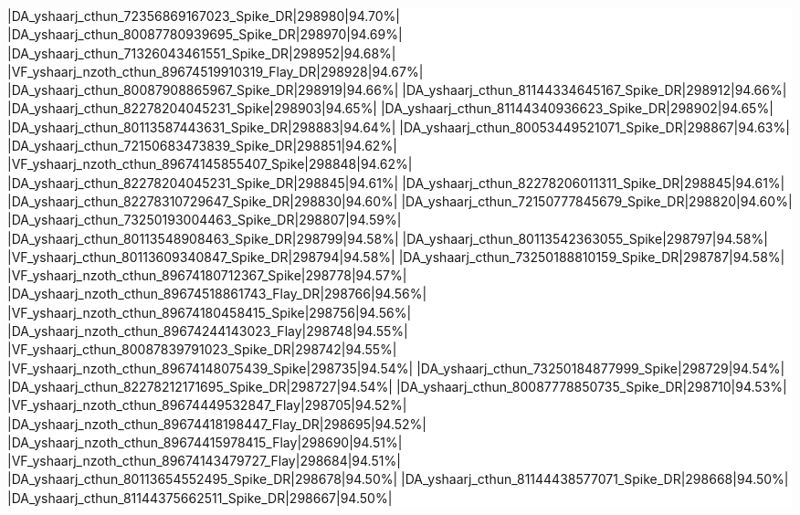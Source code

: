 |DA_yshaarj_cthun_72356869167023_Spike_DR|298980|94.70%|
|DA_yshaarj_cthun_80087780939695_Spike_DR|298970|94.69%|
|DA_yshaarj_cthun_71326043461551_Spike_DR|298952|94.68%|
|VF_yshaarj_nzoth_cthun_89674519910319_Flay_DR|298928|94.67%|
|DA_yshaarj_cthun_80087908865967_Spike_DR|298919|94.66%|
|DA_yshaarj_cthun_81144334645167_Spike_DR|298912|94.66%|
|DA_yshaarj_cthun_82278204045231_Spike|298903|94.65%|
|DA_yshaarj_cthun_81144340936623_Spike_DR|298902|94.65%|
|DA_yshaarj_cthun_80113587443631_Spike_DR|298883|94.64%|
|DA_yshaarj_cthun_80053449521071_Spike_DR|298867|94.63%|
|DA_yshaarj_cthun_72150683473839_Spike_DR|298851|94.62%|
|VF_yshaarj_nzoth_cthun_89674145855407_Spike|298848|94.62%|
|DA_yshaarj_cthun_82278204045231_Spike_DR|298845|94.61%|
|DA_yshaarj_cthun_82278206011311_Spike_DR|298845|94.61%|
|DA_yshaarj_cthun_82278310729647_Spike_DR|298830|94.60%|
|DA_yshaarj_cthun_72150777845679_Spike_DR|298820|94.60%|
|DA_yshaarj_cthun_73250193004463_Spike_DR|298807|94.59%|
|DA_yshaarj_cthun_80113548908463_Spike_DR|298799|94.58%|
|DA_yshaarj_cthun_80113542363055_Spike|298797|94.58%|
|VF_yshaarj_cthun_80113609340847_Spike_DR|298794|94.58%|
|DA_yshaarj_cthun_73250188810159_Spike_DR|298787|94.58%|
|VF_yshaarj_nzoth_cthun_89674180712367_Spike|298778|94.57%|
|DA_yshaarj_nzoth_cthun_89674518861743_Flay_DR|298766|94.56%|
|VF_yshaarj_nzoth_cthun_89674180458415_Spike|298756|94.56%|
|DA_yshaarj_nzoth_cthun_89674244143023_Flay|298748|94.55%|
|VF_yshaarj_cthun_80087839791023_Spike_DR|298742|94.55%|
|VF_yshaarj_nzoth_cthun_89674148075439_Spike|298735|94.54%|
|DA_yshaarj_cthun_73250184877999_Spike|298729|94.54%|
|DA_yshaarj_cthun_82278212171695_Spike_DR|298727|94.54%|
|DA_yshaarj_cthun_80087778850735_Spike_DR|298710|94.53%|
|VF_yshaarj_nzoth_cthun_89674449532847_Flay|298705|94.52%|
|DA_yshaarj_nzoth_cthun_89674418198447_Flay_DR|298695|94.52%|
|DA_yshaarj_nzoth_cthun_89674415978415_Flay|298690|94.51%|
|VF_yshaarj_nzoth_cthun_89674143479727_Flay|298684|94.51%|
|DA_yshaarj_cthun_80113654552495_Spike_DR|298678|94.50%|
|DA_yshaarj_cthun_81144438577071_Spike_DR|298668|94.50%|
|DA_yshaarj_cthun_81144375662511_Spike_DR|298667|94.50%|